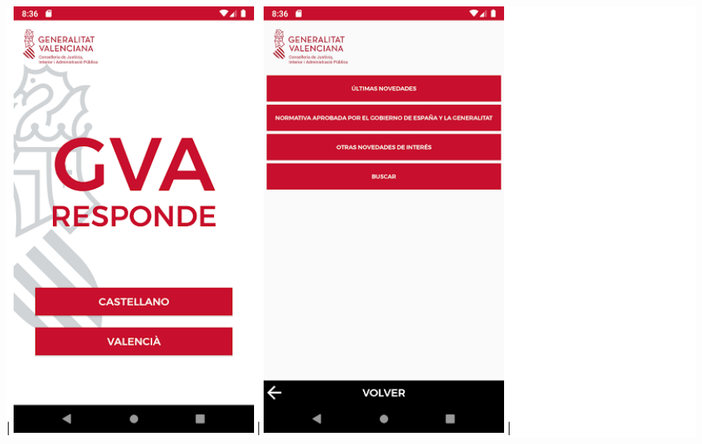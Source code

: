  | <img src="resources/es.gva.responde___1.0.11/screenshot_10.png" alt="screenshot" width="300"/>  | <img src="resources/es.gva.responde___1.0.11/screenshot_11.png" alt="screenshot" width="300"/>  |